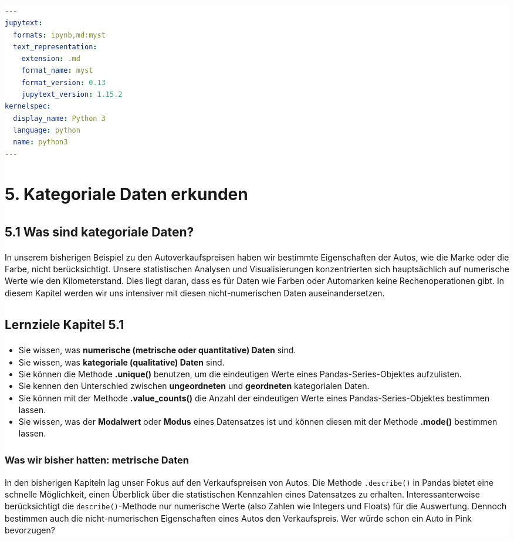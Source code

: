 ```yaml
---
jupytext:
  formats: ipynb,md:myst
  text_representation:
    extension: .md
    format_name: myst
    format_version: 0.13
    jupytext_version: 1.15.2
kernelspec:
  display_name: Python 3
  language: python
  name: python3
---
```


# 5. Kategoriale Daten erkunden

## 5.1 Was sind kategoriale Daten?

In unserem bisherigen Beispiel zu den Autoverkaufspreisen haben wir bestimmte
Eigenschaften der Autos, wie die Marke oder die Farbe, nicht berücksichtigt.
Unsere statistischen Analysen und Visualisierungen konzentrierten sich
hauptsächlich auf numerische Werte wie den Kilometerstand. Dies liegt daran,
dass es für Daten wie Farben oder Automarken keine Rechenoperationen gibt. In
diesem Kapitel werden wir uns intensiver mit diesen nicht-numerischen Daten
auseinandersetzen.

## Lernziele Kapitel 5.1

* Sie wissen, was **numerische (metrische oder quantitative) Daten** sind.
* Sie wissen, was **kategoriale (qualitative) Daten** sind.
* Sie können die Methode **.unique()** benutzen, um die eindeutigen Werte eines
  Pandas-Series-Objektes aufzulisten.
* Sie kennen den Unterschied zwischen **ungeordneten** und **geordneten**
  kategorialen Daten.
* Sie können mit der Methode **.value_counts()** die Anzahl der eindeutigen
  Werte eines Pandas-Series-Objektes bestimmen lassen.
* Sie wissen, was der **Modalwert** oder **Modus** eines Datensatzes ist und
  können diesen mit der Methode **.mode()** bestimmen lassen.

### Was wir bisher hatten: metrische Daten

In den bisherigen Kapiteln lag unser Fokus auf den Verkaufspreisen von Autos.
Die Methode `.describe()` in Pandas bietet eine schnelle Möglichkeit, einen
Überblick über die statistischen Kennzahlen eines Datensatzes zu erhalten.
Interessanterweise berücksichtigt die `describe()`-Methode nur numerische Werte
(also Zahlen wie Integers und Floats) für die Auswertung. Dennoch bestimmen auch
die nicht-numerischen Eigenschaften eines Autos den Verkaufspreis. Wer würde
schon ein Auto in Pink bevorzugen?
